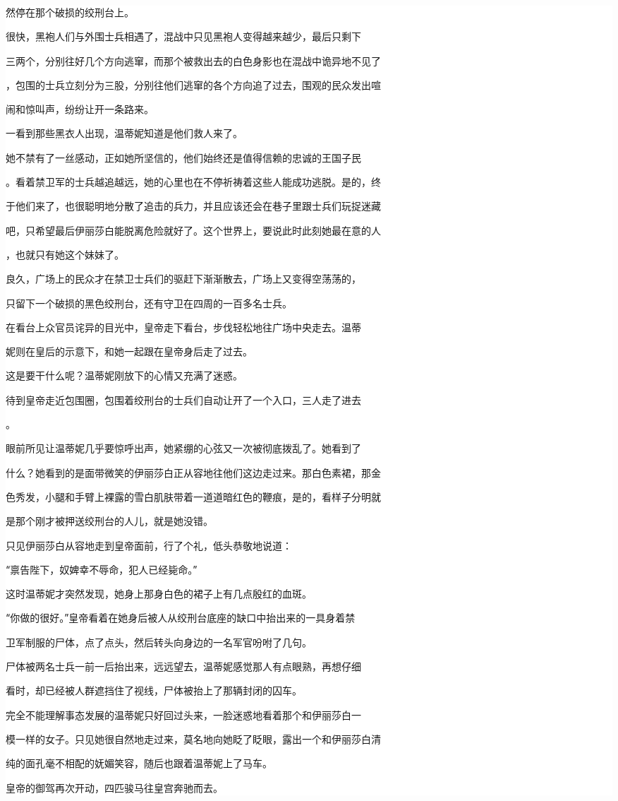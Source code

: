 然停在那个破损的绞刑台上。

很快，黑袍人们与外围士兵相遇了，混战中只见黑袍人变得越来越少，最后只剩下

三两个，分别往好几个方向逃窜，而那个被救出去的白色身影也在混战中诡异地不见了

，包围的士兵立刻分为三股，分别往他们逃窜的各个方向追了过去，围观的民众发出喧

闹和惊叫声，纷纷让开一条路来。

一看到那些黑衣人出现，温蒂妮知道是他们救人来了。

她不禁有了一丝感动，正如她所坚信的，他们始终还是值得信赖的忠诚的王国子民

。看着禁卫军的士兵越追越远，她的心里也在不停祈祷着这些人能成功逃脱。是的，终

于他们来了，也很聪明地分散了追击的兵力，并且应该还会在巷子里跟士兵们玩捉迷藏

吧，只希望最后伊丽莎白能脱离危险就好了。这个世界上，要说此时此刻她最在意的人

，也就只有她这个妹妹了。

良久，广场上的民众才在禁卫士兵们的驱赶下渐渐散去，广场上又变得空荡荡的，

只留下一个破损的黑色绞刑台，还有守卫在四周的一百多名士兵。

在看台上众官员诧异的目光中，皇帝走下看台，步伐轻松地往广场中央走去。温蒂

妮则在皇后的示意下，和她一起跟在皇帝身后走了过去。

这是要干什么呢？温蒂妮刚放下的心情又充满了迷惑。

待到皇帝走近包围圈，包围着绞刑台的士兵们自动让开了一个入口，三人走了进去

。

眼前所见让温蒂妮几乎要惊呼出声，她紧绷的心弦又一次被彻底拨乱了。她看到了

什么？她看到的是面带微笑的伊丽莎白正从容地往他们这边走过来。那白色素裙，那金

色秀发，小腿和手臂上裸露的雪白肌肤带着一道道暗红色的鞭痕，是的，看样子分明就

是那个刚才被押送绞刑台的人儿，就是她没错。

只见伊丽莎白从容地走到皇帝面前，行了个礼，低头恭敬地说道：

“禀告陛下，奴婢幸不辱命，犯人已经毙命。”

这时温蒂妮才突然发现，她身上那身白色的裙子上有几点殷红的血斑。

“你做的很好。”皇帝看着在她身后被人从绞刑台底座的缺口中抬出来的一具身着禁

卫军制服的尸体，点了点头，然后转头向身边的一名军官吩咐了几句。

尸体被两名士兵一前一后抬出来，远远望去，温蒂妮感觉那人有点眼熟，再想仔细

看时，却已经被人群遮挡住了视线，尸体被抬上了那辆封闭的囚车。

完全不能理解事态发展的温蒂妮只好回过头来，一脸迷惑地看着那个和伊丽莎白一

模一样的女子。只见她很自然地走过来，莫名地向她眨了眨眼，露出一个和伊丽莎白清

纯的面孔毫不相配的妩媚笑容，随后也跟着温蒂妮上了马车。

皇帝的御驾再次开动，四匹骏马往皇宫奔驰而去。
